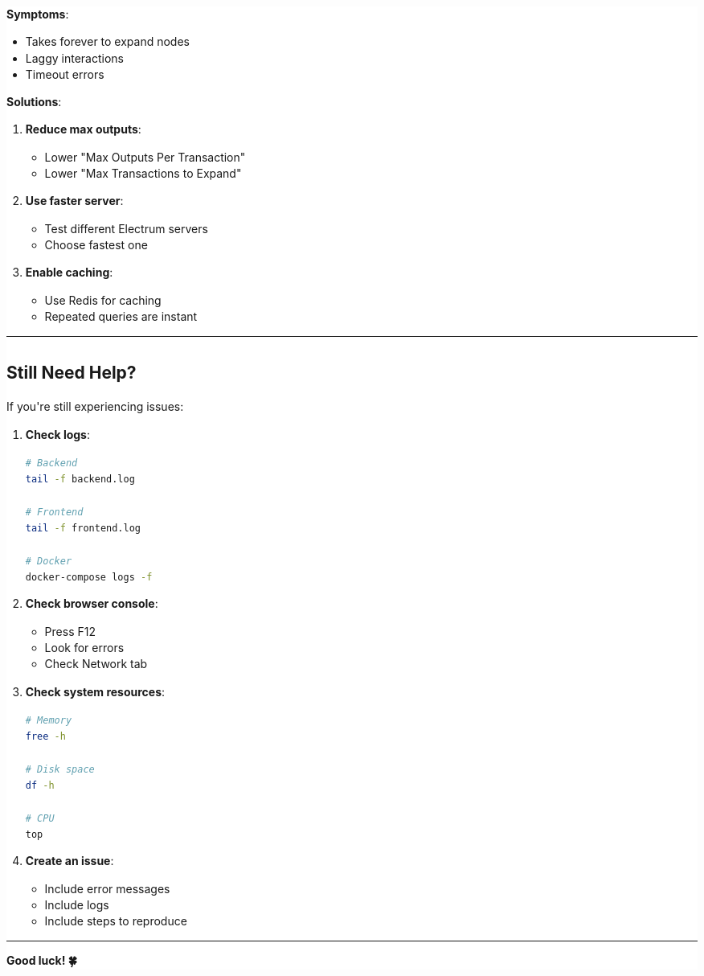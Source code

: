 **Symptoms**:
- Takes forever to expand nodes
- Laggy interactions
- Timeout errors

**Solutions**:

1. **Reduce max outputs**:
   - Lower "Max Outputs Per Transaction"
   - Lower "Max Transactions to Expand"

2. **Use faster server**:
   - Test different Electrum servers
   - Choose fastest one

3. **Enable caching**:
   - Use Redis for caching
   - Repeated queries are instant

---

## Still Need Help?

If you're still experiencing issues:

1. **Check logs**:
   ```bash
   # Backend
   tail -f backend.log
   
   # Frontend
   tail -f frontend.log
   
   # Docker
   docker-compose logs -f
   ```

2. **Check browser console**:
   - Press F12
   - Look for errors
   - Check Network tab

3. **Check system resources**:
   ```bash
   # Memory
   free -h
   
   # Disk space
   df -h
   
   # CPU
   top
   ```

4. **Create an issue**:
   - Include error messages
   - Include logs
   - Include steps to reproduce

---

**Good luck! 🍀**

